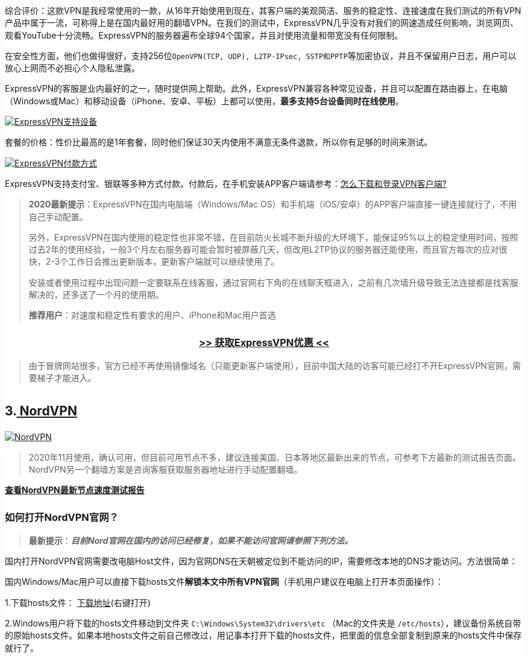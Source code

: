 综合评价：这款VPN是我经常使用的一款，从16年开始使用到现在，其客户端的美观简洁、服务的稳定性、连接速度在我们测试的所有VPN产品中属于一流，可称得上是在国内最好用的翻墙VPN。在我们的测试中，ExpressVPN几乎没有对我们的网速造成任何影响，浏览网页、观看YouTube十分流畅。ExpressVPN的服务器遍布全球94个国家，并且对使用流量和带宽没有任何限制。

在安全性方面，他们也做得很好，支持256位`OpenVPN(TCP, UDP), L2TP-IPsec, SSTP和PPTP`等加密协议，并且不保留用户日志，用户可以放心上网而不必担心个人隐私泄露。

ExpressVPN的客服是业内最好的之一，随时提供网上帮助。此外，ExpressVPN兼容各种常见设备，并且可以配置在路由器上，在电脑（Windows或Mac）和移动设备（iPhone、安卓、平板）上都可以使用，**最多支持5台设备同时在线使用**。

[![ExpressVPN支持设备](https://www.safewebcn.com/img/express-vpn-devices.png "ExpressVPN支持设备截图")](#2-expressvpn--速度体验最佳)

套餐的价格：性价比最高的是1年套餐，同时他们保证30天内使用不满意无条件退款，所以你有足够的时间来测试。

[![ExpressVPN付款方式](https://www.safewebcn.com/img/express-vpn-payment.png "ExpressVPN付款方式截图")](https://www.fastvpncn.com/expressvpn)

ExpressVPN支持支付宝、银联等多种方式付款。付款后，在手机安装APP客户端请参考：[怎么下载和登录VPN客户端?](#怎么下载和登录vpn客户端)

>**2020最新提示**：ExpressVPN在国内电脑端（Windows/Mac OS）和手机端（iOS/安卓）的APP客户端直接一键连接就行了，不用自己手动配置。
>
>另外，ExpressVPN在国内使用的稳定性也非常不错，在目前防火长城不断升级的大环境下，能保证95%以上的稳定使用时间，按照过去2年的使用经验，一般3个月左右服务器可能会暂时被屏蔽几天，但改用L2TP协议的服务器还能使用，而且官方每次的应对很快，2-3个工作日会推出更新版本，更新客户端就可以继续使用了。
>
>安装或者使用过程中出现问题一定要联系在线客服，通过官网右下角的在线聊天框进入，之前有几次墙升级导致无法连接都是找客服解决的，还多送了一个月的使用期。
>
>**推荐用户**：对速度和稳定性有要求的用户、iPhone和Mac用户首选

### <center><a rel="nofollow noopener" href="https://www.fastvpncn.com/expressvpn" target="_blank">>> 获取ExpressVPN优惠 <<</a></center>

> 由于冒牌网站很多，官方已经不再使用镜像域名（只能更新客户端使用），目前中国大陆的访客可能已经打不开ExpressVPN官网，需要梯子才能进入。


## 3.<a rel="nofollow noopener" href="https://linkv.org/nord/" target="_blank"> NordVPN</a>

[![NordVPN](https://www.safewebcn.com/img/nord-min.png)](#3-nordvpn)

>2020年11月使用，确认可用，但目前可用节点不多，建议连接美国、日本等地区最新出来的节点，可参考下方最新的测试报告页面。NordVPN另一个翻墙方案是咨询客服获取服务器地址进行手动配置翻墙。

**<a rel="nofollow noopener" href="https://vpncn.github.io/image/ExpressVPN%E5%92%8CNordVPN%E5%93%AA%E4%B8%AA%E5%A5%BD%E7%94%A8?.md" target="_blank">查看NordVPN最新节点速度测试报告</a>**

### 如何打开NordVPN官网？

>**最新提示**：***目前Nord官网在国内的访问已经修复，如果不能访问官网请参照下列方法。***

国内打开NordVPN官网需要改电脑Host文件，因为官网DNS在天朝被定位到不能访问的IP，需要修改本地的DNS才能访问。方法很简单：

国内Windows/Mac用户可以直接下载hosts文件**解锁本文中所有VPN官网**（手机用户建议在电脑上打开本页面操作）：

1.下载hosts文件： <a rel="nofollow noopener" href="http://linkv.org/download/hosts" target="_blank"> 下载地址</a>(右键打开)

2.Windows用户将下载的hosts文件移动到文件夹 `C:\Windows\System32\drivers\etc` （Mac的文件夹是 `/etc/hosts`），建议备份系统自带的原始hosts文件。如果本地hosts文件之前自己修改过，用记事本打开下载的hosts文件，把里面的信息全部复制到原来的hosts文件中保存就行了。
